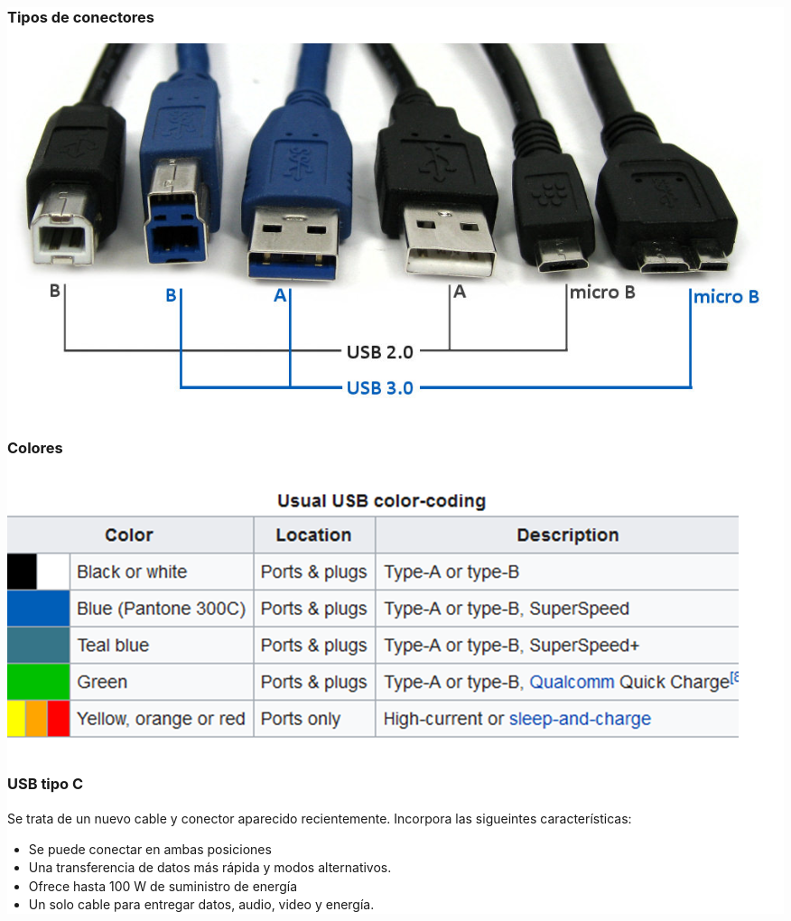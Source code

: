 ### Tipos de conectores

![](img/2019-10-08-08-26-09.png)

### Colores

![](img/2019-10-08-08-26-37.png)

### USB tipo C

Se trata de un nuevo cable y conector aparecido recientemente. Incorpora las sigueintes características:

- Se puede conectar en ambas posiciones
- Una transferencia de datos más rápida y modos alternativos. 
- Ofrece hasta 100 W de suministro de energía
- Un solo cable para entregar datos, audio, video y energía.
